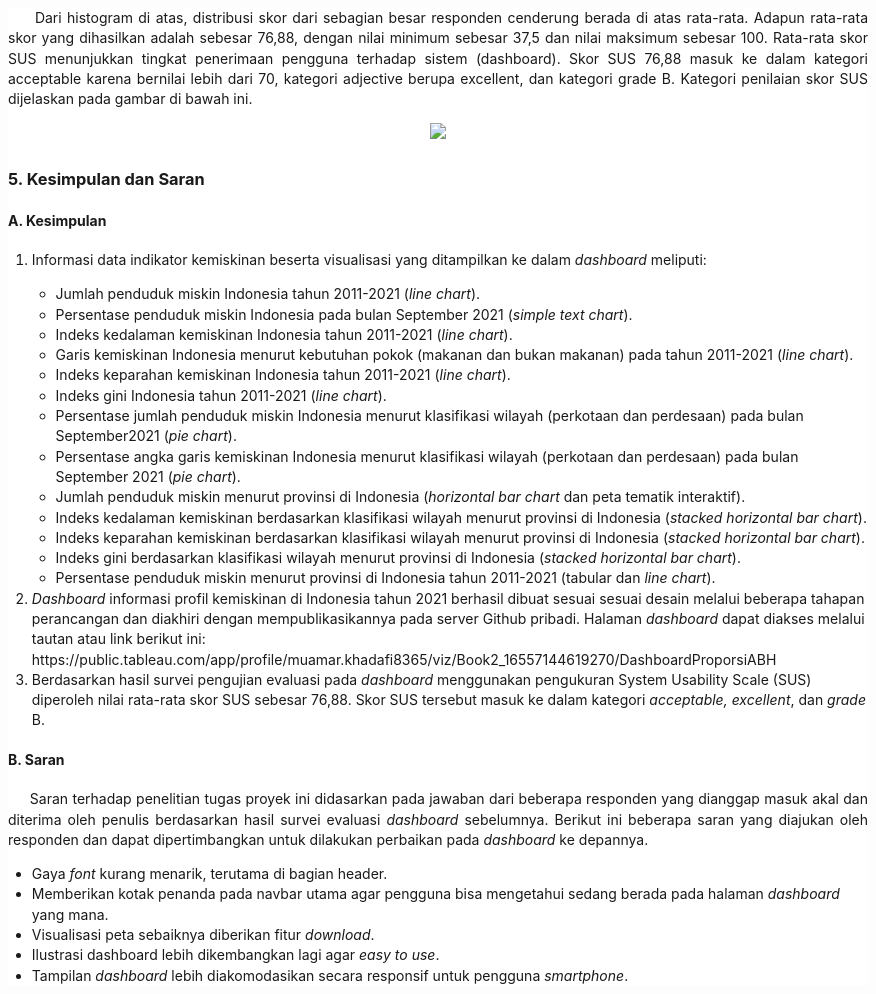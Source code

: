 <p align="justify">
&nbsp;&nbsp;&nbsp;&nbsp;&nbsp;Dari histogram di atas, distribusi skor dari sebagian besar responden cenderung berada di atas rata-rata. Adapun rata-rata skor yang dihasilkan adalah sebesar 76,88, dengan nilai minimum sebesar 37,5 dan nilai maksimum sebesar 100. Rata-rata skor SUS menunjukkan tingkat penerimaan pengguna terhadap sistem (dashboard). Skor SUS 76,88 masuk ke dalam kategori acceptable karena bernilai lebih dari 70, kategori adjective berupa excellent, dan kategori grade B. Kategori penilaian skor SUS dijelaskan pada gambar di bawah ini.
</p>
<p align="center">
<img src="Images/kategori_skor_sus.jpg"> </img>
</p>  
  
<h3>5. Kesimpulan dan Saran</h3>
<h4>A. Kesimpulan</h4>
  <ol>
  <li>Informasi data indikator kemiskinan beserta visualisasi yang ditampilkan ke dalam <i>dashboard</i> meliputi:</li>
    <ul>
      <li>Jumlah penduduk miskin Indonesia tahun 2011-2021 (<i>line chart</i>).</li>
      <li>Persentase penduduk miskin Indonesia pada bulan September 2021 (<i>simple text chart</i>).</li>
      <li>Indeks kedalaman kemiskinan Indonesia tahun 2011-2021 (<i>line chart</i>).</li>
      <li>Garis kemiskinan Indonesia menurut kebutuhan pokok (makanan dan bukan makanan) pada tahun 2011-2021 (<i>line chart</i>).</li>
      <li>Indeks keparahan kemiskinan Indonesia tahun 2011-2021 (<i>line chart</i>).</li>
      <li>Indeks gini Indonesia tahun 2011-2021 (<i>line chart</i>).</li>
      <li>Persentase jumlah penduduk miskin Indonesia menurut klasifikasi wilayah (perkotaan dan perdesaan) pada bulan September2021 (<i>pie chart</i>).</li>
      <li>Persentase angka garis kemiskinan Indonesia menurut klasifikasi wilayah (perkotaan dan perdesaan) pada bulan September 2021 (<i>pie chart</i>).</li>
      <li>Jumlah penduduk miskin menurut provinsi di Indonesia (<i>horizontal bar chart</i> dan peta tematik interaktif).</li>
      <li>Indeks kedalaman kemiskinan berdasarkan klasifikasi wilayah menurut provinsi di Indonesia (<i>stacked horizontal bar chart</i>).</li>
      <li>Indeks keparahan kemiskinan berdasarkan klasifikasi wilayah menurut provinsi di Indonesia (<i>stacked horizontal bar chart</i>).</li>
      <li>Indeks gini berdasarkan klasifikasi wilayah menurut provinsi di Indonesia (<i>stacked horizontal bar chart</i>).</li>
      <li>Persentase penduduk miskin menurut provinsi di Indonesia tahun 2011-2021 (tabular dan <i>line chart</i>).</li>
    </ul>
  <li><i>Dashboard</i> informasi profil kemiskinan di Indonesia tahun 2021 berhasil dibuat sesuai sesuai desain melalui beberapa tahapan perancangan dan diakhiri dengan mempublikasikannya pada server Github pribadi. Halaman <i>dashboard</i> dapat diakses melalui tautan atau link berikut ini: https://public.tableau.com/app/profile/muamar.khadafi8365/viz/Book2_16557144619270/DashboardProporsiABH</li>
  <li>Berdasarkan hasil survei pengujian evaluasi pada <i>dashboard</i> menggunakan pengukuran System Usability Scale (SUS) diperoleh nilai rata-rata skor SUS sebesar 76,88. Skor SUS tersebut masuk ke dalam kategori <i>acceptable, excellent</i>, dan <i>grade</i> B.</li>
  </ol>
  
 <h4>B. Saran </h4>
  <p align="justify">
&nbsp;&nbsp;&nbsp;&nbsp;&nbsp;Saran terhadap penelitian tugas proyek ini didasarkan pada jawaban dari beberapa responden yang dianggap masuk akal dan diterima oleh penulis berdasarkan hasil survei evaluasi <i>dashboard</i> sebelumnya. Berikut ini beberapa saran yang diajukan oleh responden dan dapat dipertimbangkan untuk dilakukan perbaikan pada <i>dashboard</i> ke depannya.
  <ul>
   <li>Gaya <i>font</i> kurang menarik, terutama di bagian header.</li>
   <li>Memberikan kotak penanda pada navbar utama agar pengguna bisa mengetahui sedang berada pada halaman <i>dashboard</i> yang mana.</li>
   <li>Visualisasi peta sebaiknya diberikan fitur <i>download</i>.</li>
   <li>Ilustrasi dashboard lebih dikembangkan lagi agar <i>easy to use</i>.</li>
   <li>Tampilan <i>dashboard</i> lebih diakomodasikan secara responsif untuk pengguna <i>smartphone</i>.</li>
  </ul>